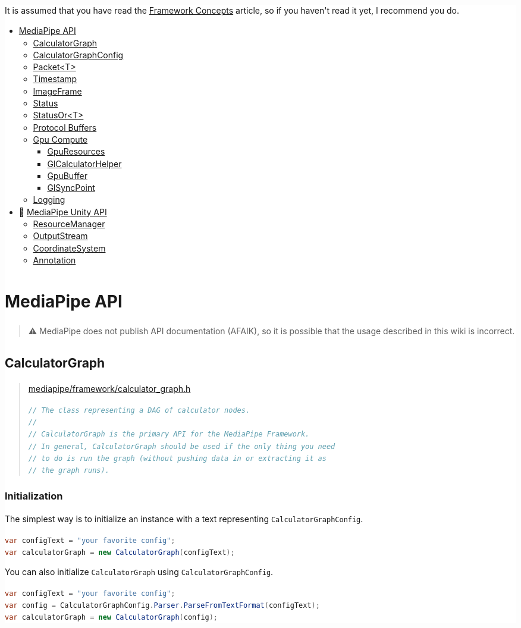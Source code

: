 It is assumed that you have read the [Framework Concepts](https://google.github.io/mediapipe/framework_concepts/framework_concepts.html) article, so if you haven't read it yet, I recommend you do.

- [MediaPipe API](#mediapipe-api)
  - [CalculatorGraph](#calculatorgraph)
  - [CalculatorGraphConfig](#calculatorgraphconfig)
  - [Packet\<T\>](#packett)
  - [Timestamp](#timestamp)
  - [ImageFrame](#imageframe)
  - [Status](#status)
  - [StatusOr\<T\>](#statusort)
  - [Protocol Buffers](#protocol-buffers)
  - [Gpu Compute](#gpu-compute)
    - [GpuResources](#gpuresources)
    - [GlCalculatorHelper](#glcalculatorhelper)
    - [GpuBuffer](#gpubuffer)
    - [GlSyncPoint](#glsyncpoint)
  - [Logging](#logging)
- :construction: [MediaPipe Unity API](#mediapipe-unity-api)
  - [ResourceManager](#resourcemanager)
  - [OutputStream](#outputstream)
  - [CoordinateSystem](#coordinatesystem)
  - [Annotation](#annotation)

# MediaPipe API

> :warning: MediaPipe does not publish API documentation (AFAIK), so it is possible that the usage described in this wiki is incorrect.

## CalculatorGraph
> [mediapipe/framework/calculator_graph.h](https://github.com/google/mediapipe/blob/cf101e62a9d49a51be76836b2b8e5ba5c06b5da0/mediapipe/framework/calculator_graph.h)
> ```cpp
> // The class representing a DAG of calculator nodes.
> //
> // CalculatorGraph is the primary API for the MediaPipe Framework.
> // In general, CalculatorGraph should be used if the only thing you need
> // to do is run the graph (without pushing data in or extracting it as
> // the graph runs).
> ```

### Initialization
The simplest way is to initialize an instance with a text representing `CalculatorGraphConfig`.
```cs
var configText = "your favorite config";
var calculatorGraph = new CalculatorGraph(configText);
```

You can also initialize `CalculatorGraph` using `CalculatorGraphConfig`.

```cs
var configText = "your favorite config";
var config = CalculatorGraphConfig.Parser.ParseFromTextFormat(configText);
var calculatorGraph = new CalculatorGraph(config);
```
